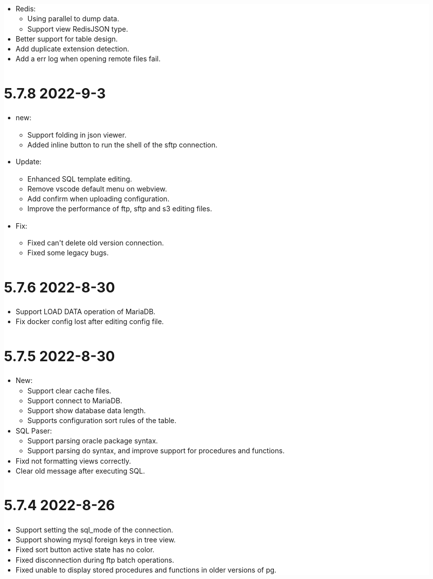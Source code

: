 - Redis:
  - Using parallel to dump data.
  - Support view RedisJSON type.
- Better support for table design.
- Add duplicate extension detection.
- Add a err log when opening remote files fail.

# 5.7.8 2022-9-3

- new:

  - Support folding in json viewer.
  - Added inline button to run the shell of the sftp connection.
- Update:

  - Enhanced SQL template editing.
  - Remove vscode default menu on webview.
  - Add confirm when uploading configuration.
  - Improve the performance of ftp, sftp and s3 editing files.
- Fix:

  - Fixed can't delete old version connection.
  - Fixed some legacy bugs.

# 5.7.6 2022-8-30

- Support LOAD DATA operation of MariaDB.
- Fix docker config lost after editing config file.

# 5.7.5 2022-8-30

- New:
  - Support clear cache files.
  - Support connect to MariaDB.
  - Support show database data length.
  - Supports configuration sort rules of the table.
- SQL Paser:
  - Support parsing oracle package syntax.
  - Support parsing do syntax, and improve support for procedures and functions.
- Fixd not formatting views correctly.
- Clear old message after executing SQL.

# 5.7.4 2022-8-26

- Support setting the sql_mode of the connection.
- Support showing mysql foreign keys in tree view.
- Fixed sort button active state has no color.
- Fixed disconnection during ftp batch operations.
- Fixed unable to display stored procedures and functions in older versions of pg.
